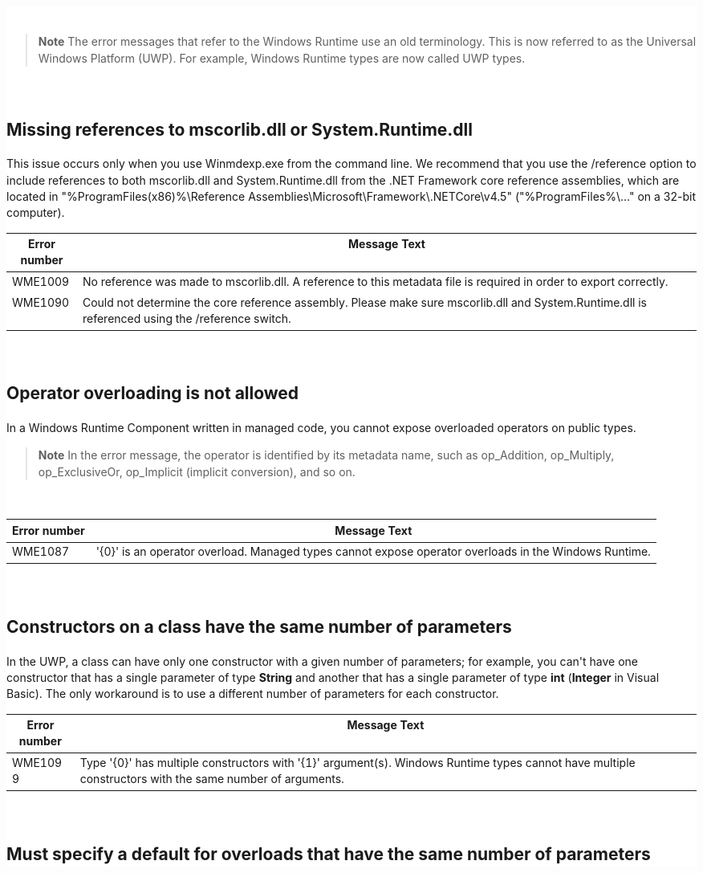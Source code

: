  

> **Note** The error messages that refer to the Windows Runtime use an old terminology. This is now referred to as the Universal Windows Platform (UWP). For example, Windows Runtime types are now called UWP types.

 

## Missing references to mscorlib.dll or System.Runtime.dll


This issue occurs only when you use Winmdexp.exe from the command line. We recommend that you use the /reference option to include references to both mscorlib.dll and System.Runtime.dll from the .NET Framework core reference assemblies, which are located in "%ProgramFiles(x86)%\\Reference Assemblies\\Microsoft\\Framework\\.NETCore\\v4.5" ("%ProgramFiles%\\..." on a 32-bit computer).

| Error number | Message Text                                                                                                                                     |
|--------------|--------------------------------------------------------------------------------------------------------------------------------------------------|
| WME1009      | No reference was made to mscorlib.dll. A reference to this metadata file is required in order to export correctly.                               |
| WME1090      | Could not determine the core reference assembly. Please make sure mscorlib.dll and System.Runtime.dll is referenced using the /reference switch. |

 

## Operator overloading is not allowed


In a Windows Runtime Component written in managed code, you cannot expose overloaded operators on public types.

> **Note** In the error message, the operator is identified by its metadata name, such as op\_Addition, op\_Multiply, op\_ExclusiveOr, op\_Implicit (implicit conversion), and so on.

 

| Error number | Message Text                                                                                          |
|--------------|-------------------------------------------------------------------------------------------------------|
| WME1087      | '{0}' is an operator overload. Managed types cannot expose operator overloads in the Windows Runtime. |

 

## Constructors on a class have the same number of parameters


In the UWP, a class can have only one constructor with a given number of parameters; for example, you can't have one constructor that has a single parameter of type **String** and another that has a single parameter of type **int** (**Integer** in Visual Basic). The only workaround is to use a different number of parameters for each constructor.

| Error number | Message Text                                                                                                                                            |
|--------------|---------------------------------------------------------------------------------------------------------------------------------------------------------|
| WME1099      | Type '{0}' has multiple constructors with '{1}' argument(s). Windows Runtime types cannot have multiple constructors with the same number of arguments. |

 

## Must specify a default for overloads that have the same number of parameters
